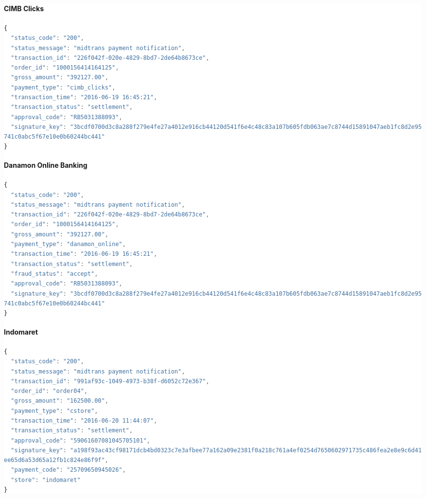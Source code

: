 #### **CIMB Clicks**
```javascript
{
  "status_code": "200",
  "status_message": "midtrans payment notification",
  "transaction_id": "226f042f-020e-4829-8bd7-2de64b8673ce",
  "order_id": "1000156414164125",
  "gross_amount": "392127.00",
  "payment_type": "cimb_clicks",
  "transaction_time": "2016-06-19 16:45:21",
  "transaction_status": "settlement",
  "approval_code": "RB5031388093",
  "signature_key": "3bcdf0700d3c8a288f279e4fe27a4012e916cb44120d541f6e4c48c83a107b605fdb063ae7c8744d15891047aeb1fc8d2e95741c0abc5f67e10e0b60244bc441"
}
```

#### **Danamon Online Banking**
```javascript
{
  "status_code": "200",
  "status_message": "midtrans payment notification",
  "transaction_id": "226f042f-020e-4829-8bd7-2de64b8673ce",
  "order_id": "1000156414164125",
  "gross_amount": "392127.00",
  "payment_type": "danamon_online",
  "transaction_time": "2016-06-19 16:45:21",
  "transaction_status": "settlement",
  "fraud_status": "accept",
  "approval_code": "RB5031388093",
  "signature_key": "3bcdf0700d3c8a288f279e4fe27a4012e916cb44120d541f6e4c48c83a107b605fdb063ae7c8744d15891047aeb1fc8d2e95741c0abc5f67e10e0b60244bc441"
}
```

#### **Indomaret**
```javascript
{
  "status_code": "200",
  "status_message": "midtrans payment notification",
  "transaction_id": "991af93c-1049-4973-b38f-d6052c72e367",
  "order_id": "order04",
  "gross_amount": "162500.00",
  "payment_type": "cstore",
  "transaction_time": "2016-06-20 11:44:07",
  "transaction_status": "settlement",
  "approval_code": "59061607081045705101",
  "signature_key": "a198f93ac43cf98171dcb4bd0323c7e3afbee77a162a09e2381f0a218c761a4ef0254d7650602971735c486fea2e8e9c6d41ee65d6a53d65a12fb1c824e86f9f",
  "payment_code": "25709650945026",
  "store": "indomaret"
}
```
